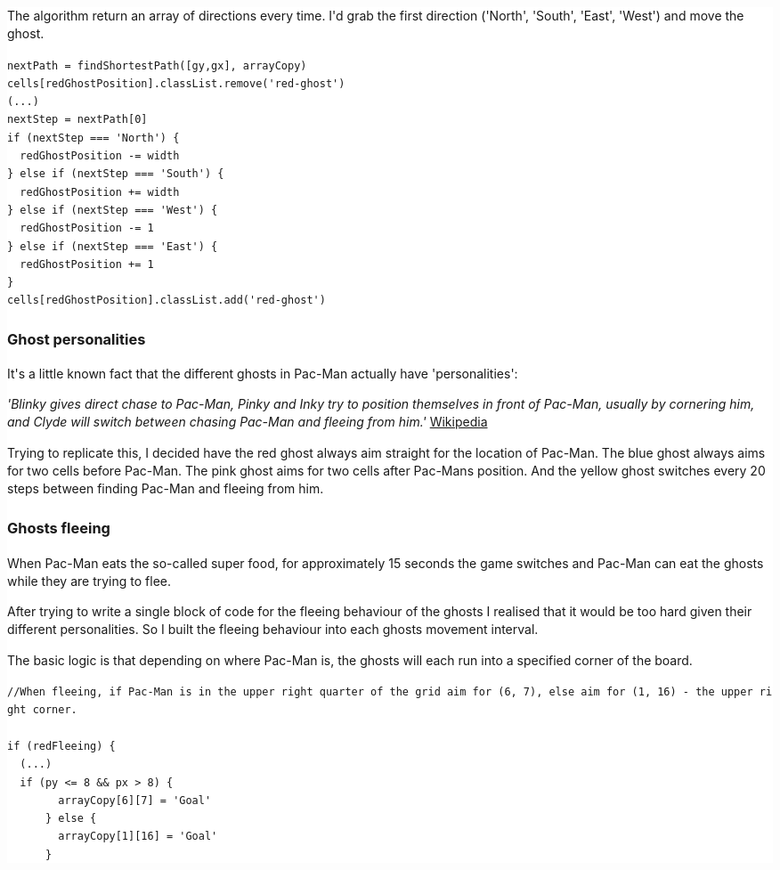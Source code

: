 The algorithm return an array of directions every time. I'd grab the first direction ('North', 'South', 'East', 'West') and move the ghost.
```
nextPath = findShortestPath([gy,gx], arrayCopy)
cells[redGhostPosition].classList.remove('red-ghost')
(...)
nextStep = nextPath[0]
if (nextStep === 'North') {
  redGhostPosition -= width
} else if (nextStep === 'South') {
  redGhostPosition += width
} else if (nextStep === 'West') {
  redGhostPosition -= 1
} else if (nextStep === 'East') {
  redGhostPosition += 1
}
cells[redGhostPosition].classList.add('red-ghost')
```
### Ghost personalities
It's a little known fact that the different ghosts in Pac-Man actually have 'personalities':

_'Blinky gives direct chase to Pac-Man, Pinky and Inky try to position themselves in front of Pac-Man, usually by cornering him, and Clyde will switch between chasing Pac-Man and fleeing from him.'_ [Wikipedia](https://en.wikipedia.org/wiki/Pac-Man)

Trying to replicate this, I decided have the red ghost always aim straight for the location of Pac-Man. The blue ghost always aims for two cells before Pac-Man. The pink ghost aims for two cells after Pac-Mans position. And the yellow ghost switches every 20 steps between finding Pac-Man and fleeing from him.

### Ghosts fleeing
When Pac-Man eats the so-called super food, for approximately 15 seconds the game switches and Pac-Man can eat the ghosts while they are trying to flee.

After trying to write a single block of code for the fleeing behaviour of the ghosts I realised that it would be too hard given their different personalities. So I built the fleeing behaviour into each ghosts movement interval.

The basic logic is that depending on where Pac-Man is, the ghosts will each run into a specified corner of the board.

```
//When fleeing, if Pac-Man is in the upper right quarter of the grid aim for (6, 7), else aim for (1, 16) - the upper right corner.

if (redFleeing) {
  (...)
  if (py <= 8 && px > 8) {
        arrayCopy[6][7] = 'Goal'
      } else {
        arrayCopy[1][16] = 'Goal'
      }
```
